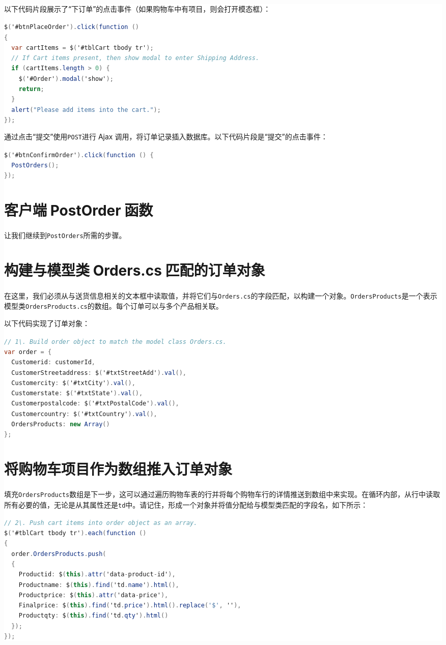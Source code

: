 以下代码片段展示了“下订单”的点击事件（如果购物车中有项目，则会打开模态框）：

```cs
$('#btnPlaceOrder').click(function () 
{
  var cartItems = $('#tblCart tbody tr');
  // If Cart items present, then show modal to enter Shipping Address.
  if (cartItems.length > 0) {
    $('#Order').modal('show');
    return;
  }
  alert("Please add items into the cart.");
});
```

通过点击“提交”使用`POST`进行 Ajax 调用，将订单记录插入数据库。以下代码片段是“提交”的点击事件：

```cs
$('#btnConfirmOrder').click(function () {
  PostOrders();
});
```

# 客户端 PostOrder 函数

让我们继续到`PostOrders`所需的步骤。

# 构建与模型类 Orders.cs 匹配的订单对象

在这里，我们必须从与送货信息相关的文本框中读取值，并将它们与`Orders.cs`的字段匹配，以构建一个对象。`OrdersProducts`是一个表示模型类`OrdersProducts.cs`的数组。每个订单可以与多个产品相关联。

以下代码实现了订单对象：

```cs
// 1\. Build order object to match the model class Orders.cs.
var order = {
  Customerid: customerId,
  CustomerStreetaddress: $('#txtStreetAdd').val(),
  Customercity: $('#txtCity').val(),
  Customerstate: $('#txtState').val(),
  Customerpostalcode: $('#txtPostalCode').val(),
  Customercountry: $('#txtCountry').val(),
  OrdersProducts: new Array()
};
```

# 将购物车项目作为数组推入订单对象

填充`OrdersProducts`数组是下一步，这可以通过遍历购物车表的行并将每个购物车行的详情推送到数组中来实现。在循环内部，从行中读取所有必要的值，无论是从其属性还是`td`中。请记住，形成一个对象并将值分配给与模型类匹配的字段名，如下所示：

```cs
// 2\. Push cart items into order object as an array.
$('#tblCart tbody tr').each(function () 
{
  order.OrdersProducts.push(
  {
    Productid: $(this).attr('data-product-id'),
    Productname: $(this).find('td.name').html(),
    Productprice: $(this).attr('data-price'),
    Finalprice: $(this).find('td.price').html().replace('$', ''),
    Productqty: $(this).find('td.qty').html()
  });
});
```